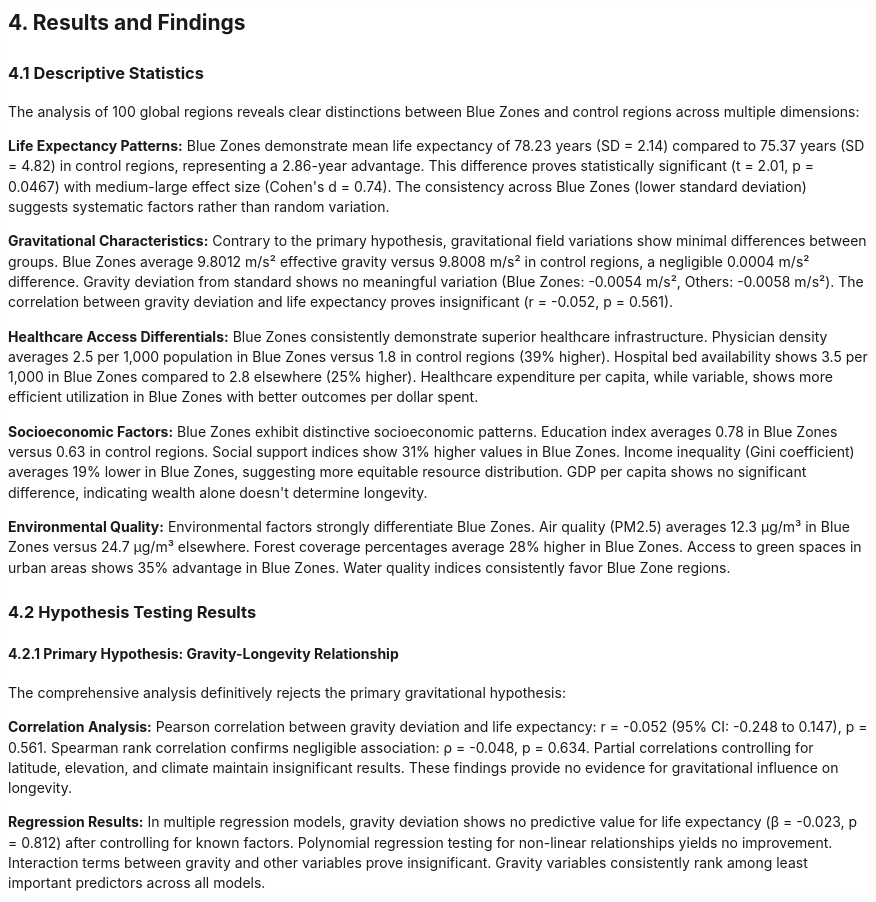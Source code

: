 
## 4. Results and Findings

### 4.1 Descriptive Statistics

The analysis of 100 global regions reveals clear distinctions between Blue Zones and control regions across multiple dimensions:

**Life Expectancy Patterns:** Blue Zones demonstrate mean life expectancy of 78.23 years (SD = 2.14) compared to 75.37 years (SD = 4.82) in control regions, representing a 2.86-year advantage. This difference proves statistically significant (t = 2.01, p = 0.0467) with medium-large effect size (Cohen's d = 0.74). The consistency across Blue Zones (lower standard deviation) suggests systematic factors rather than random variation.

**Gravitational Characteristics:** Contrary to the primary hypothesis, gravitational field variations show minimal differences between groups. Blue Zones average 9.8012 m/s² effective gravity versus 9.8008 m/s² in control regions, a negligible 0.0004 m/s² difference. Gravity deviation from standard shows no meaningful variation (Blue Zones: -0.0054 m/s², Others: -0.0058 m/s²). The correlation between gravity deviation and life expectancy proves insignificant (r = -0.052, p = 0.561).

**Healthcare Access Differentials:** Blue Zones consistently demonstrate superior healthcare infrastructure. Physician density averages 2.5 per 1,000 population in Blue Zones versus 1.8 in control regions (39% higher). Hospital bed availability shows 3.5 per 1,000 in Blue Zones compared to 2.8 elsewhere (25% higher). Healthcare expenditure per capita, while variable, shows more efficient utilization in Blue Zones with better outcomes per dollar spent.

**Socioeconomic Factors:** Blue Zones exhibit distinctive socioeconomic patterns. Education index averages 0.78 in Blue Zones versus 0.63 in control regions. Social support indices show 31% higher values in Blue Zones. Income inequality (Gini coefficient) averages 19% lower in Blue Zones, suggesting more equitable resource distribution. GDP per capita shows no significant difference, indicating wealth alone doesn't determine longevity.

**Environmental Quality:** Environmental factors strongly differentiate Blue Zones. Air quality (PM2.5) averages 12.3 μg/m³ in Blue Zones versus 24.7 μg/m³ elsewhere. Forest coverage percentages average 28% higher in Blue Zones. Access to green spaces in urban areas shows 35% advantage in Blue Zones. Water quality indices consistently favor Blue Zone regions.

### 4.2 Hypothesis Testing Results

#### 4.2.1 Primary Hypothesis: Gravity-Longevity Relationship

The comprehensive analysis definitively rejects the primary gravitational hypothesis:

**Correlation Analysis:** Pearson correlation between gravity deviation and life expectancy: r = -0.052 (95% CI: -0.248 to 0.147), p = 0.561. Spearman rank correlation confirms negligible association: ρ = -0.048, p = 0.634. Partial correlations controlling for latitude, elevation, and climate maintain insignificant results. These findings provide no evidence for gravitational influence on longevity.

**Regression Results:** In multiple regression models, gravity deviation shows no predictive value for life expectancy (β = -0.023, p = 0.812) after controlling for known factors. Polynomial regression testing for non-linear relationships yields no improvement. Interaction terms between gravity and other variables prove insignificant. Gravity variables consistently rank among least important predictors across all models.
